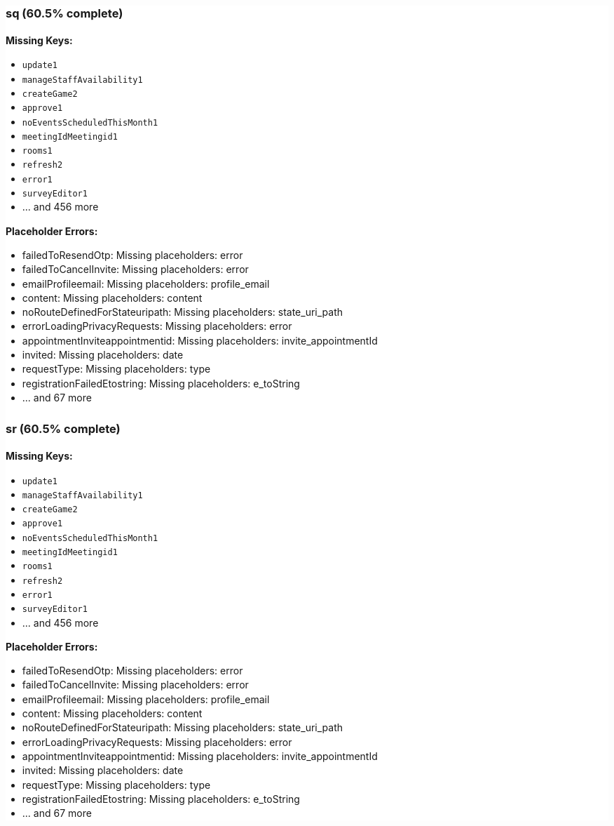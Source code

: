 ### sq (60.5% complete)
**Missing Keys:**
- `update1`
- `manageStaffAvailability1`
- `createGame2`
- `approve1`
- `noEventsScheduledThisMonth1`
- `meetingIdMeetingid1`
- `rooms1`
- `refresh2`
- `error1`
- `surveyEditor1`
- ... and 456 more

**Placeholder Errors:**
- failedToResendOtp: Missing placeholders: error
- failedToCancelInvite: Missing placeholders: error
- emailProfileemail: Missing placeholders: profile_email
- content: Missing placeholders: content
- noRouteDefinedForStateuripath: Missing placeholders: state_uri_path
- errorLoadingPrivacyRequests: Missing placeholders: error
- appointmentInviteappointmentid: Missing placeholders: invite_appointmentId
- invited: Missing placeholders: date
- requestType: Missing placeholders: type
- registrationFailedEtostring: Missing placeholders: e_toString
- ... and 67 more

### sr (60.5% complete)
**Missing Keys:**
- `update1`
- `manageStaffAvailability1`
- `createGame2`
- `approve1`
- `noEventsScheduledThisMonth1`
- `meetingIdMeetingid1`
- `rooms1`
- `refresh2`
- `error1`
- `surveyEditor1`
- ... and 456 more

**Placeholder Errors:**
- failedToResendOtp: Missing placeholders: error
- failedToCancelInvite: Missing placeholders: error
- emailProfileemail: Missing placeholders: profile_email
- content: Missing placeholders: content
- noRouteDefinedForStateuripath: Missing placeholders: state_uri_path
- errorLoadingPrivacyRequests: Missing placeholders: error
- appointmentInviteappointmentid: Missing placeholders: invite_appointmentId
- invited: Missing placeholders: date
- requestType: Missing placeholders: type
- registrationFailedEtostring: Missing placeholders: e_toString
- ... and 67 more
